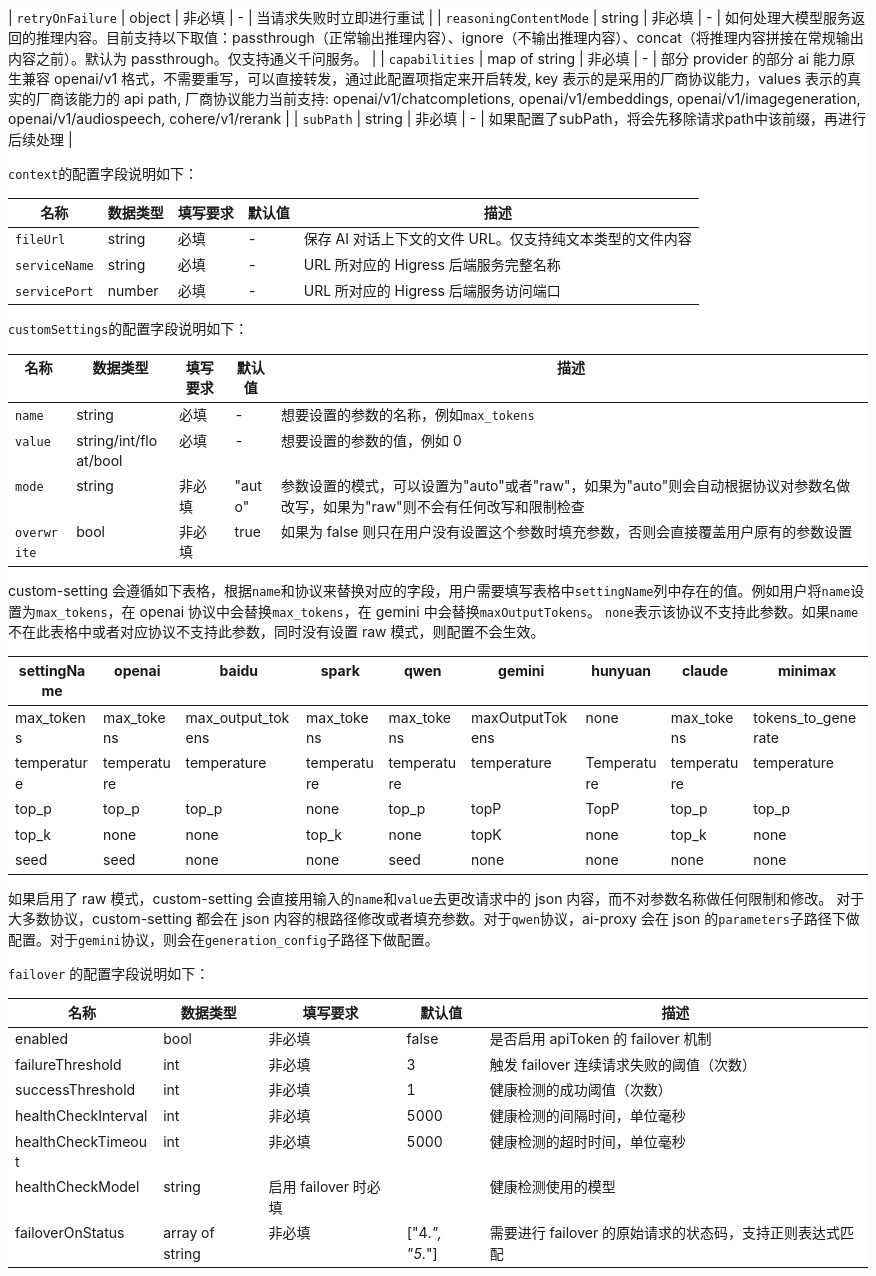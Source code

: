 | `retryOnFailure`       | object                 | 非必填   | -      | 当请求失败时立即进行重试                                                                                                                                                                                                                                                                                                                                                                                                                   |
| `reasoningContentMode` | string                 | 非必填   | -      | 如何处理大模型服务返回的推理内容。目前支持以下取值：passthrough（正常输出推理内容）、ignore（不输出推理内容）、concat（将推理内容拼接在常规输出内容之前）。默认为 passthrough。仅支持通义千问服务。                                                                                                                                                                                                                                        |
| `capabilities`         | map of string          | 非必填   | -      | 部分 provider 的部分 ai 能力原生兼容 openai/v1 格式，不需要重写，可以直接转发，通过此配置项指定来开启转发, key 表示的是采用的厂商协议能力，values 表示的真实的厂商该能力的 api path, 厂商协议能力当前支持: openai/v1/chatcompletions, openai/v1/embeddings, openai/v1/imagegeneration, openai/v1/audiospeech, cohere/v1/rerank                                                                                                             |
| `subPath`              | string                 | 非必填   | -      | 如果配置了subPath，将会先移除请求path中该前缀，再进行后续处理                                                                                                                                                                                                                                                                                                                                                                              |

`context`的配置字段说明如下：

| 名称          | 数据类型 | 填写要求 | 默认值 | 描述                                                     |
| ------------- | -------- | -------- | ------ | -------------------------------------------------------- |
| `fileUrl`     | string   | 必填     | -      | 保存 AI 对话上下文的文件 URL。仅支持纯文本类型的文件内容 |
| `serviceName` | string   | 必填     | -      | URL 所对应的 Higress 后端服务完整名称                    |
| `servicePort` | number   | 必填     | -      | URL 所对应的 Higress 后端服务访问端口                    |

`customSettings`的配置字段说明如下：

| 名称        | 数据类型              | 填写要求 | 默认值 | 描述                                                                                                                         |
| ----------- | --------------------- | -------- | ------ | ---------------------------------------------------------------------------------------------------------------------------- |
| `name`      | string                | 必填     | -      | 想要设置的参数的名称，例如`max_tokens`                                                                                       |
| `value`     | string/int/float/bool | 必填     | -      | 想要设置的参数的值，例如 0                                                                                                   |
| `mode`      | string                | 非必填   | "auto" | 参数设置的模式，可以设置为"auto"或者"raw"，如果为"auto"则会自动根据协议对参数名做改写，如果为"raw"则不会有任何改写和限制检查 |
| `overwrite` | bool                  | 非必填   | true   | 如果为 false 则只在用户没有设置这个参数时填充参数，否则会直接覆盖用户原有的参数设置                                          |

custom-setting 会遵循如下表格，根据`name`和协议来替换对应的字段，用户需要填写表格中`settingName`列中存在的值。例如用户将`name`设置为`max_tokens`，在 openai 协议中会替换`max_tokens`，在 gemini 中会替换`maxOutputTokens`。
`none`表示该协议不支持此参数。如果`name`不在此表格中或者对应协议不支持此参数，同时没有设置 raw 模式，则配置不会生效。

| settingName | openai      | baidu             | spark       | qwen        | gemini          | hunyuan     | claude      | minimax            |
| ----------- | ----------- | ----------------- | ----------- | ----------- | --------------- | ----------- | ----------- | ------------------ |
| max_tokens  | max_tokens  | max_output_tokens | max_tokens  | max_tokens  | maxOutputTokens | none        | max_tokens  | tokens_to_generate |
| temperature | temperature | temperature       | temperature | temperature | temperature     | Temperature | temperature | temperature        |
| top_p       | top_p       | top_p             | none        | top_p       | topP            | TopP        | top_p       | top_p              |
| top_k       | none        | none              | top_k       | none        | topK            | none        | top_k       | none               |
| seed        | seed        | none              | none        | seed        | none            | none        | none        | none               |

如果启用了 raw 模式，custom-setting 会直接用输入的`name`和`value`去更改请求中的 json 内容，而不对参数名称做任何限制和修改。
对于大多数协议，custom-setting 都会在 json 内容的根路径修改或者填充参数。对于`qwen`协议，ai-proxy 会在 json 的`parameters`子路径下做配置。对于`gemini`协议，则会在`generation_config`子路径下做配置。

`failover` 的配置字段说明如下：

| 名称                | 数据类型        | 填写要求             | 默认值         | 描述                                                     |
| ------------------- | --------------- | -------------------- | -------------- | -------------------------------------------------------- |
| enabled             | bool            | 非必填               | false          | 是否启用 apiToken 的 failover 机制                       |
| failureThreshold    | int             | 非必填               | 3              | 触发 failover 连续请求失败的阈值（次数）                 |
| successThreshold    | int             | 非必填               | 1              | 健康检测的成功阈值（次数）                               |
| healthCheckInterval | int             | 非必填               | 5000           | 健康检测的间隔时间，单位毫秒                             |
| healthCheckTimeout  | int             | 非必填               | 5000           | 健康检测的超时时间，单位毫秒                             |
| healthCheckModel    | string          | 启用 failover 时必填 |                | 健康检测使用的模型                                       |
| failoverOnStatus    | array of string | 非必填               | ["4.*", "5.*"] | 需要进行 failover 的原始请求的状态码，支持正则表达式匹配 |
